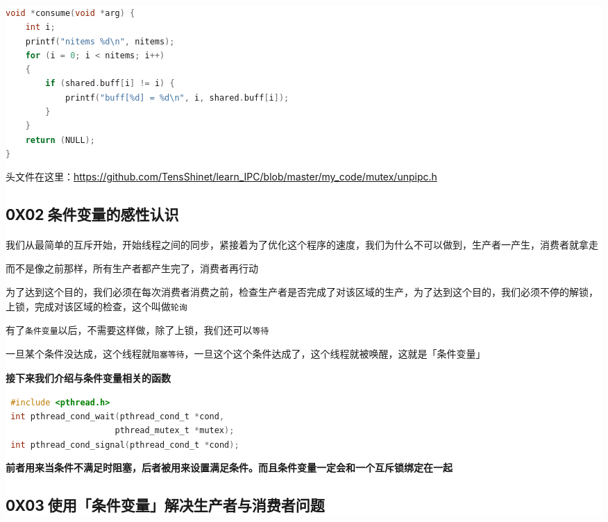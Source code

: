 ```c
void *consume(void *arg) {
    int i;
    printf("nitems %d\n", nitems);
    for (i = 0; i < nitems; i++)
    {
        if (shared.buff[i] != i) {
            printf("buff[%d] = %d\n", i, shared.buff[i]);
        }
    }
    return (NULL);
}
```



头文件在这里：https://github.com/TensShinet/learn_IPC/blob/master/my_code/mutex/unpipc.h





## 0X02 条件变量的感性认识



我们从最简单的互斥开始，开始线程之间的同步，紧接着为了优化这个程序的速度，我们为什么不可以做到，生产者一产生，消费者就拿走



而不是像之前那样，所有生产者都产生完了，消费者再行动



为了达到这个目的，我们必须在每次消费者消费之前，检查生产者是否完成了对该区域的生产，为了达到这个目的，我们必须不停的解锁，上锁，完成对该区域的检查，这个叫做`轮询`



有了`条件变量`以后，不需要这样做，除了上锁，我们还可以`等待`



一旦某个条件没达成，这个线程就`阻塞等待`，一旦这个这个条件达成了，这个线程就被唤醒，这就是「条件变量」



**接下来我们介绍与条件变量相关的函数**



```c
 #include <pthread.h>
 int pthread_cond_wait(pthread_cond_t *cond,
                      pthread_mutex_t *mutex);   
 int pthread_cond_signal(pthread_cond_t *cond);  
```



**前者用来当条件不满足时阻塞，后者被用来设置满足条件。而且条件变量一定会和一个互斥锁绑定在一起**





## 0X03 使用「条件变量」解决生产者与消费者问题
